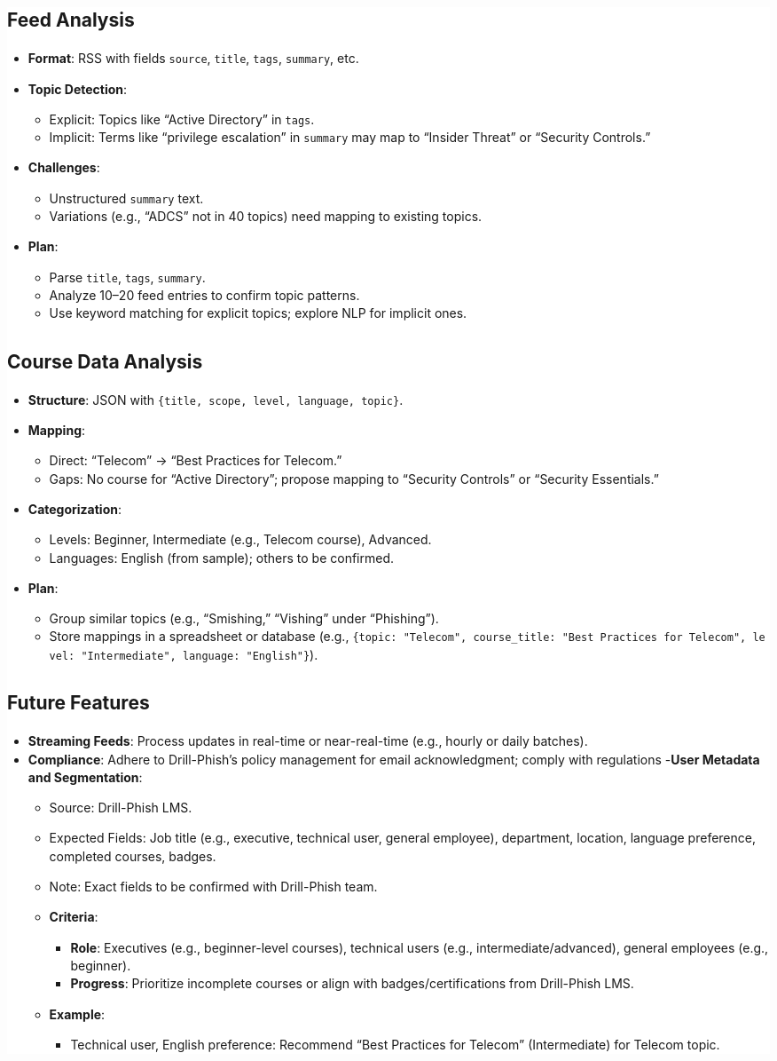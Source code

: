 

## Feed Analysis
- **Format**: RSS with fields `source`, `title`, `tags`, `summary`, etc.
- **Topic Detection**:
  - Explicit: Topics like “Active Directory” in `tags`.
  - Implicit: Terms like “privilege escalation” in `summary` may map to “Insider Threat” or “Security Controls.”
- **Challenges**:
  - Unstructured `summary` text.
  - Variations (e.g., “ADCS” not in 40 topics) need mapping to existing topics.

- **Plan**:
  - Parse `title`, `tags`, `summary`.
  - Analyze 10–20 feed entries to confirm topic patterns.
  - Use keyword matching for explicit topics; explore NLP for implicit ones.

## Course Data Analysis
- **Structure**: JSON with `{title, scope, level, language, topic}`.
- **Mapping**:
  - Direct: “Telecom” → “Best Practices for Telecom.”
  - Gaps: No course for “Active Directory”; propose mapping to “Security Controls” or “Security Essentials.”
- **Categorization**:
  - Levels: Beginner, Intermediate (e.g., Telecom course), Advanced.
  - Languages: English (from sample); others to be confirmed.

- **Plan**:
  - Group similar topics (e.g., “Smishing,” “Vishing” under “Phishing”).
  - Store mappings in a spreadsheet or database (e.g., `{topic: "Telecom", course_title: "Best Practices for Telecom", level: "Intermediate", language: "English"}`).



## Future Features
- **Streaming Feeds**: Process updates in real-time or near-real-time (e.g., hourly or daily batches).
- **Compliance**: Adhere to Drill-Phish’s policy management for email acknowledgment; comply with regulations 
-**User Metadata and Segmentation**:
  - Source: Drill-Phish LMS.
  - Expected Fields: Job title (e.g., executive, technical user, general employee), department, location, language preference, completed courses, badges.

  - Note: Exact fields to be confirmed with Drill-Phish team.

  - **Criteria**:
    - **Role**: Executives (e.g., beginner-level courses), technical users (e.g., intermediate/advanced), general employees (e.g., beginner).
    - **Progress**: Prioritize incomplete courses or align with badges/certifications from Drill-Phish LMS.
  - **Example**:
    - Technical user, English preference: Recommend “Best Practices for Telecom” (Intermediate) for Telecom topic.
